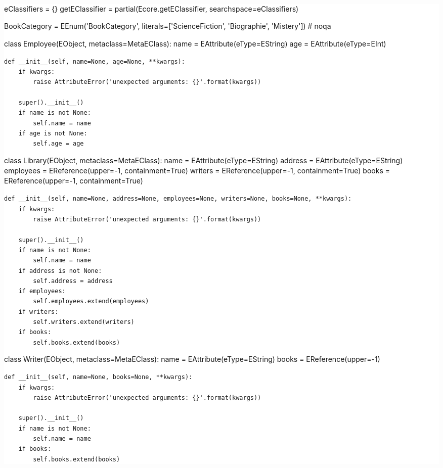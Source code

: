 eClassifiers = {}
getEClassifier = partial(Ecore.getEClassifier, searchspace=eClassifiers)


BookCategory = EEnum('BookCategory', literals=['ScienceFiction', 'Biographie', 'Mistery'])  # noqa


class Employee(EObject, metaclass=MetaEClass):
    name = EAttribute(eType=EString)
    age = EAttribute(eType=EInt)

    def __init__(self, name=None, age=None, **kwargs):
        if kwargs:
            raise AttributeError('unexpected arguments: {}'.format(kwargs))

        super().__init__()
        if name is not None:
            self.name = name
        if age is not None:
            self.age = age


class Library(EObject, metaclass=MetaEClass):
    name = EAttribute(eType=EString)
    address = EAttribute(eType=EString)
    employees = EReference(upper=-1, containment=True)
    writers = EReference(upper=-1, containment=True)
    books = EReference(upper=-1, containment=True)

    def __init__(self, name=None, address=None, employees=None, writers=None, books=None, **kwargs):
        if kwargs:
            raise AttributeError('unexpected arguments: {}'.format(kwargs))

        super().__init__()
        if name is not None:
            self.name = name
        if address is not None:
            self.address = address
        if employees:
            self.employees.extend(employees)
        if writers:
            self.writers.extend(writers)
        if books:
            self.books.extend(books)


class Writer(EObject, metaclass=MetaEClass):
    name = EAttribute(eType=EString)
    books = EReference(upper=-1)

    def __init__(self, name=None, books=None, **kwargs):
        if kwargs:
            raise AttributeError('unexpected arguments: {}'.format(kwargs))

        super().__init__()
        if name is not None:
            self.name = name
        if books:
            self.books.extend(books)
